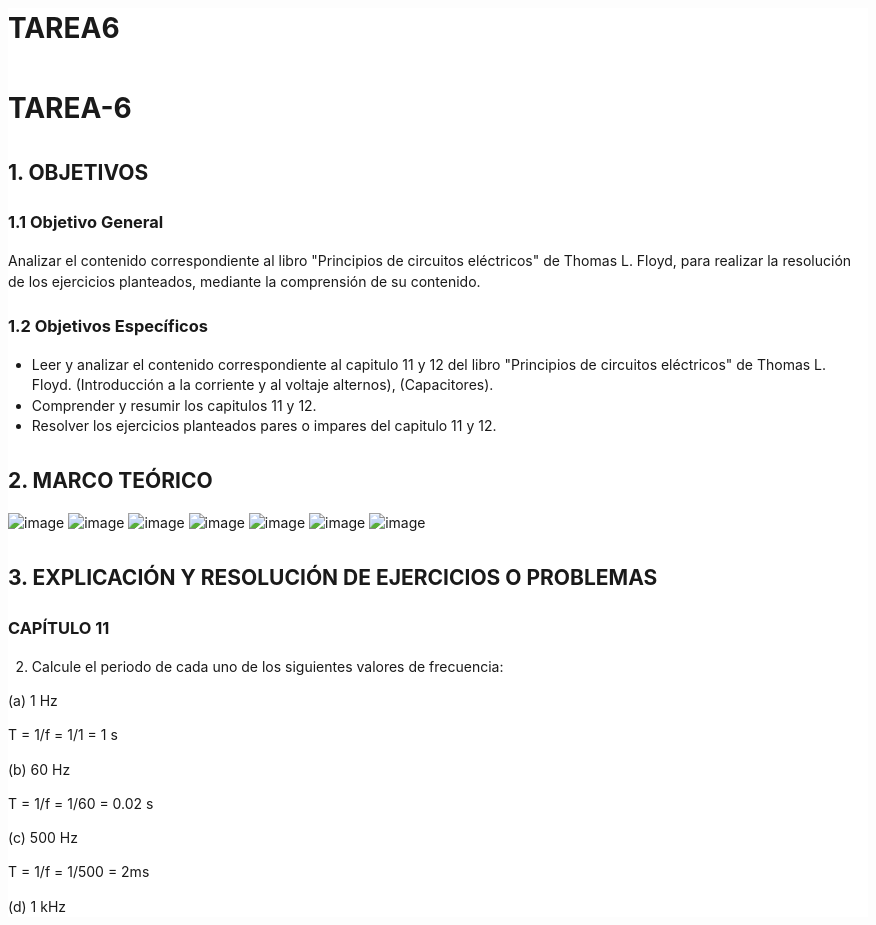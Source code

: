 # TAREA6
# TAREA-6

## 1. OBJETIVOS 

### 1.1 Objetivo General
Analizar el contenido correspondiente al libro "Principios de circuitos eléctricos" 
de Thomas L. Floyd, para realizar la resolución de los ejercicios planteados, mediante 
la comprensión de su contenido. 

### 1.2 Objetivos Específicos
* Leer y analizar el contenido correspondiente al capitulo 11 y 12 del libro "Principios de circuitos eléctricos" de Thomas L. Floyd. (Introducción a la corriente y al voltaje alternos), (Capacitores).
* Comprender y resumir los capitulos 11 y 12.
* Resolver los ejercicios planteados pares o impares del capitulo 11 y 12.

## 2. MARCO TEÓRICO
![image](https://user-images.githubusercontent.com/116811856/211228747-25354557-ad14-4cbb-bdfe-a952f658928e.png)
![image](https://user-images.githubusercontent.com/116811856/211228752-88e49196-4a83-4826-b578-86a9a5c46263.png)
![image](https://user-images.githubusercontent.com/116811856/211228761-2bcab0d6-0c0f-4187-a392-633fe0ffa5ed.png)
![image](https://user-images.githubusercontent.com/116811856/211228815-810bdf21-1424-4b25-a04c-468e141e4edb.png)
![image](https://user-images.githubusercontent.com/116811856/211228825-f101691a-39a6-4c17-a827-28ba2eef5a7c.png)
![image](https://user-images.githubusercontent.com/116811856/211228850-fb156429-cb78-4591-bd24-a1032cb158aa.png)
![image](https://user-images.githubusercontent.com/116811856/211228859-c8199508-6fa0-477f-955c-4213de867b41.png)

## 3. EXPLICACIÓN Y RESOLUCIÓN DE EJERCICIOS O PROBLEMAS
### CAPÍTULO 11
2. Calcule el periodo de cada uno de los siguientes valores de frecuencia:

(a) 1 Hz

T = 1/f = 1/1 = 1 s

(b) 60 Hz

T = 1/f = 1/60 = 0.02 s

(c) 500 Hz

T = 1/f = 1/500 = 2ms

(d) 1 kHz
